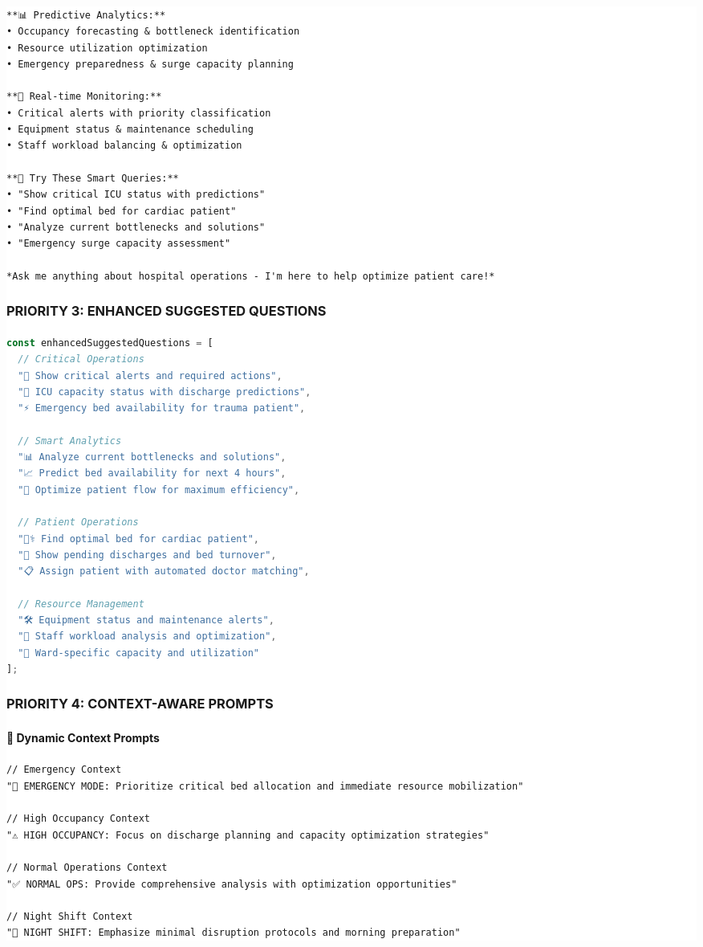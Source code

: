 ```
**📊 Predictive Analytics:**
• Occupancy forecasting & bottleneck identification
• Resource utilization optimization
• Emergency preparedness & surge capacity planning

**🚨 Real-time Monitoring:**
• Critical alerts with priority classification
• Equipment status & maintenance scheduling
• Staff workload balancing & optimization

**💬 Try These Smart Queries:**
• "Show critical ICU status with predictions"
• "Find optimal bed for cardiac patient"  
• "Analyze current bottlenecks and solutions"
• "Emergency surge capacity assessment"

*Ask me anything about hospital operations - I'm here to help optimize patient care!*
```

### **PRIORITY 3: ENHANCED SUGGESTED QUESTIONS**
```javascript
const enhancedSuggestedQuestions = [
  // Critical Operations
  "🚨 Show critical alerts and required actions",
  "🏥 ICU capacity status with discharge predictions",
  "⚡ Emergency bed availability for trauma patient",

  // Smart Analytics
  "📊 Analyze current bottlenecks and solutions",
  "📈 Predict bed availability for next 4 hours",
  "🎯 Optimize patient flow for maximum efficiency",

  // Patient Operations
  "👨‍⚕️ Find optimal bed for cardiac patient",
  "🔄 Show pending discharges and bed turnover",
  "📋 Assign patient with automated doctor matching",

  // Resource Management
  "🛠️ Equipment status and maintenance alerts",
  "👥 Staff workload analysis and optimization",
  "📍 Ward-specific capacity and utilization"
];
```

### **PRIORITY 4: CONTEXT-AWARE PROMPTS**

#### **🎯 Dynamic Context Prompts**
```
// Emergency Context
"🚨 EMERGENCY MODE: Prioritize critical bed allocation and immediate resource mobilization"

// High Occupancy Context
"⚠️ HIGH OCCUPANCY: Focus on discharge planning and capacity optimization strategies"

// Normal Operations Context
"✅ NORMAL OPS: Provide comprehensive analysis with optimization opportunities"

// Night Shift Context
"🌙 NIGHT SHIFT: Emphasize minimal disruption protocols and morning preparation"
```
